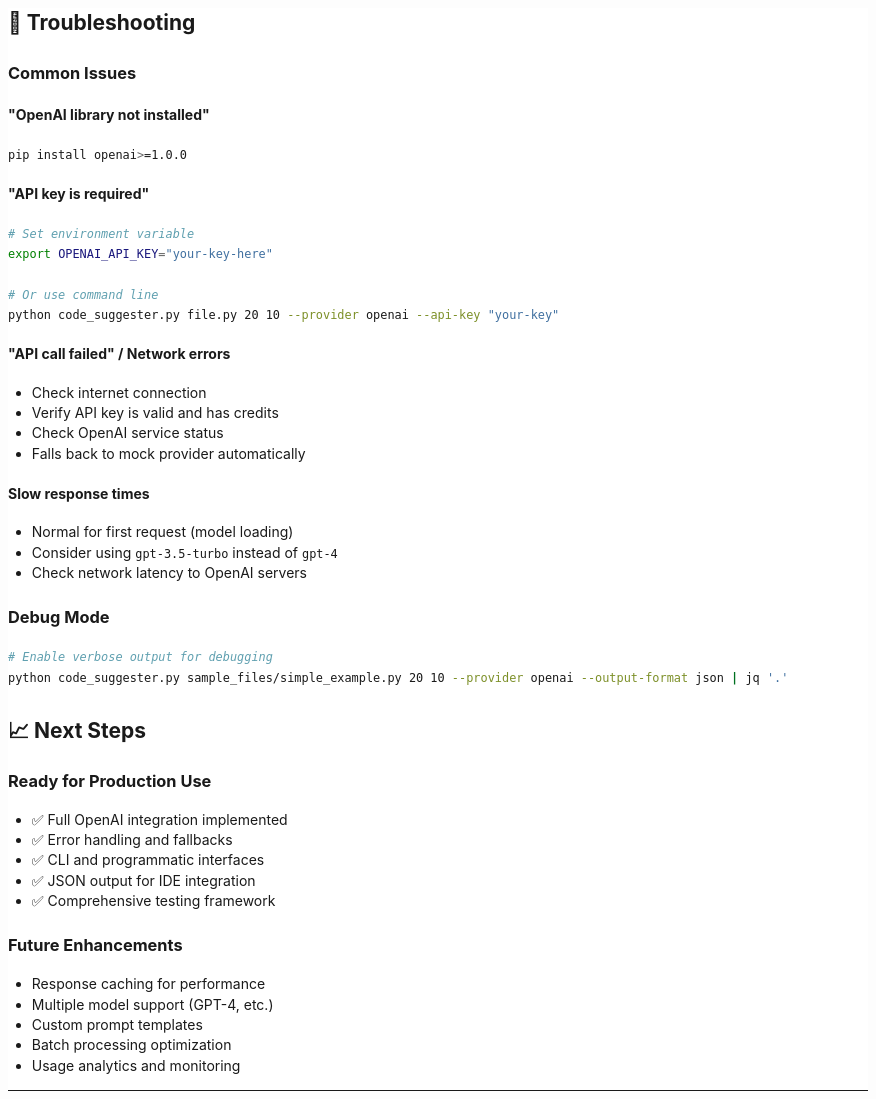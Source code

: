## 🐛 Troubleshooting

### **Common Issues**

#### "OpenAI library not installed"
```bash
pip install openai>=1.0.0
```

#### "API key is required"
```bash
# Set environment variable
export OPENAI_API_KEY="your-key-here"

# Or use command line
python code_suggester.py file.py 20 10 --provider openai --api-key "your-key"
```

#### "API call failed" / Network errors
- Check internet connection
- Verify API key is valid and has credits
- Check OpenAI service status
- Falls back to mock provider automatically

#### Slow response times
- Normal for first request (model loading)
- Consider using `gpt-3.5-turbo` instead of `gpt-4`
- Check network latency to OpenAI servers

### **Debug Mode**
```bash
# Enable verbose output for debugging
python code_suggester.py sample_files/simple_example.py 20 10 --provider openai --output-format json | jq '.'
```

## 📈 Next Steps

### **Ready for Production Use**
- ✅ Full OpenAI integration implemented
- ✅ Error handling and fallbacks
- ✅ CLI and programmatic interfaces
- ✅ JSON output for IDE integration
- ✅ Comprehensive testing framework

### **Future Enhancements**
- Response caching for performance
- Multiple model support (GPT-4, etc.)
- Custom prompt templates
- Batch processing optimization
- Usage analytics and monitoring

---